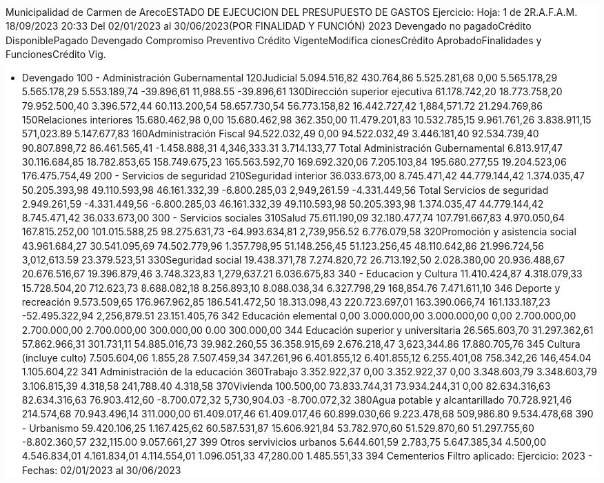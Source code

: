 Municipalidad de
Carmen de ArecoESTADO DE EJECUCION DEL PRESUPUESTO DE GASTOS
Ejercicio: Hoja: 1 de 2R.A.F.A.M.
18/09/2023 20:33
Del 02/01/2023 al 30/06/2023(POR FINALIDAD Y FUNCIÓN)
 2023
Devengado
no pagadoCrédito
DisponiblePagado Devengado Compromiso Preventivo Crédito
VigenteModifica
cionesCrédito
AprobadoFinalidades y FuncionesCrédito Vig.
- Devengado
100 - Administración Gubernamental
120Judicial 5.094.516,82 430.764,86 5.525.281,68 0,00 5.565.178,29 5.565.178,29 5.553.189,74 -39.896,61 11,988.55 -39.896,61
130Dirección superior ejecutiva 61.178.742,20 18.773.758,20 79.952.500,40 3.396.572,44 60.113.200,54 58.657.730,54 56.773.158,82 16.442.727,42 1,884,571.72 21.294.769,86
150Relaciones interiores 15.680.462,98 0,00 15.680.462,98 362.350,00 11.479.201,83 10.532.785,15 9.961.761,26 3.838.911,15 571,023.89 5.147.677,83
160Administración Fiscal 94.522.032,49 0,00 94.522.032,49 3.446.181,40 92.534.739,40 90.807.898,72 86.461.565,41 -1.458.888,31 4,346,333.31 3.714.133,77
   Total  Administración Gubernamental 6.813.917,47 30.116.684,85 18.782.853,65 158.749.675,23 165.563.592,70 169.692.320,06 7.205.103,84 195.680.277,55 19.204.523,06 176.475.754,49
200 - Servicios de seguridad
210Seguridad interior 36.033.673,00 8.745.471,42 44.779.144,42 1.374.035,47 50.205.393,98 49.110.593,98 46.161.332,39 -6.800.285,03 2,949,261.59 -4.331.449,56
   Total  Servicios de seguridad 2.949.261,59 -4.331.449,56 -6.800.285,03 46.161.332,39 49.110.593,98 50.205.393,98 1.374.035,47 44.779.144,42 8.745.471,42 36.033.673,00
300 - Servicios sociales
310Salud 75.611.190,09 32.180.477,74 107.791.667,83 4.970.050,64 167.815.252,00 101.015.588,25 98.275.631,73 -64.993.634,81 2,739,956.52 6.776.079,58
320Promoción y asistencia social 43.961.684,27 30.541.095,69 74.502.779,96 1.357.798,95 51.148.256,45 51.123.256,45 48.110.642,86 21.996.724,56 3,012,613.59 23.379.523,51
330Seguridad social 19.438.371,78 7.274.820,72 26.713.192,50 2.028.380,00 20.936.488,67 20.676.516,67 19.396.879,46 3.748.323,83 1,279,637.21 6.036.675,83
340 - Educacion y Cultura
11.410.424,87 4.318.079,33 15.728.504,20 712.623,73 8.688.082,18 8.256.893,10 8.088.038,34 6.327.798,29 168,854.76 7.471.611,10 346 Deporte y recreación
9.573.509,65 176.967.962,85 186.541.472,50 18.313.098,43 220.723.697,01 163.390.066,74 161.133.187,23 -52.495.322,94 2,256,879.51 23.151.405,76 342 Educación elemental
0,00 3.000.000,00 3.000.000,00 0,00 2.700.000,00 2.700.000,00 2.700.000,00 300.000,00 0.00 300.000,00 344 Educación superior y universitaria
26.565.603,70 31.297.362,61 57.862.966,31 301.731,11 54.885.016,73 39.982.260,55 36.358.915,69 2.676.218,47 3,623,344.86 17.880.705,76 345 Cultura (incluye culto)
7.505.604,06 1.855,28 7.507.459,34 347.261,96 6.401.855,12 6.401.855,12 6.255.401,08 758.342,26 146,454.04 1.105.604,22 341 Administración de la educación
360Trabajo 3.352.922,37 0,00 3.352.922,37 0,00 3.348.603,79 3.348.603,79 3.106.815,39 4.318,58 241,788.40 4.318,58
370Vivienda 100.500,00 73.833.744,31 73.934.244,31 0,00 82.634.316,63 82.634.316,63 76.903.412,60 -8.700.072,32 5,730,904.03 -8.700.072,32
380Agua potable y alcantarillado 70.728.921,46 214.574,68 70.943.496,14 311.000,00 61.409.017,46 61.409.017,46 60.899.030,66 9.223.478,68 509,986.80 9.534.478,68
390 - Urbanismo
59.420.106,25 1.167.425,62 60.587.531,87 15.606.921,84 53.782.970,60 51.529.870,60 51.297.755,60 -8.802.360,57 232,115.00 9.057.661,27 399 Otros servivicios urbanos
5.644.601,59 2.783,75 5.647.385,34 4.500,00 4.546.834,01 4.161.834,01 4.114.554,01 1.096.051,33 47,280.00 1.485.551,33 394 Cementerios
Filtro aplicado: Ejercicio: 2023 -  Fechas: 02/01/2023 al 30/06/2023
